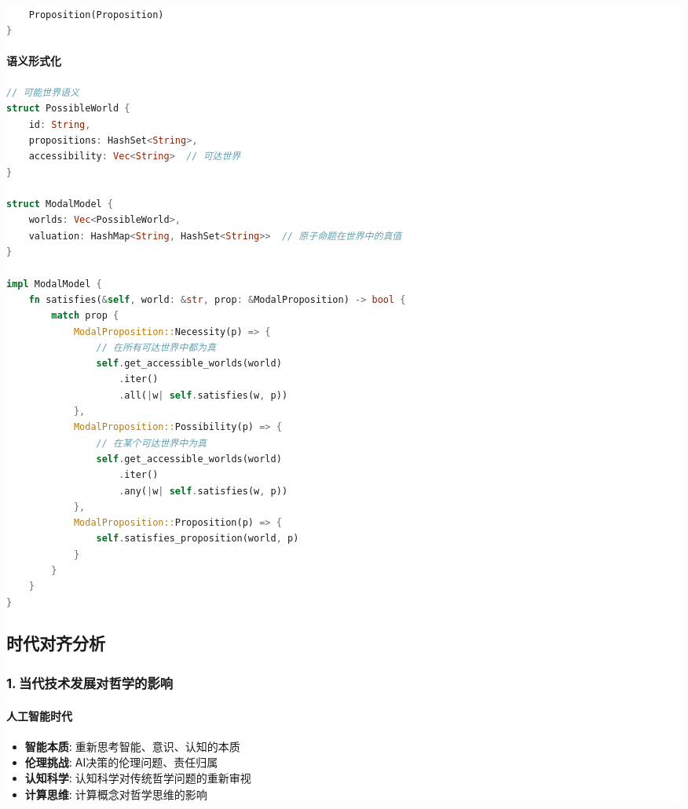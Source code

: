 ```rust
    Proposition(Proposition)
}
```

#### 语义形式化

```rust
// 可能世界语义
struct PossibleWorld {
    id: String,
    propositions: HashSet<String>,
    accessibility: Vec<String>  // 可达世界
}

struct ModalModel {
    worlds: Vec<PossibleWorld>,
    valuation: HashMap<String, HashSet<String>>  // 原子命题在世界中的真值
}

impl ModalModel {
    fn satisfies(&self, world: &str, prop: &ModalProposition) -> bool {
        match prop {
            ModalProposition::Necessity(p) => {
                // 在所有可达世界中都为真
                self.get_accessible_worlds(world)
                    .iter()
                    .all(|w| self.satisfies(w, p))
            },
            ModalProposition::Possibility(p) => {
                // 在某个可达世界中为真
                self.get_accessible_worlds(world)
                    .iter()
                    .any(|w| self.satisfies(w, p))
            },
            ModalProposition::Proposition(p) => {
                self.satisfies_proposition(world, p)
            }
        }
    }
}
```

## 时代对齐分析

### 1. 当代技术发展对哲学的影响

#### 人工智能时代

- **智能本质**: 重新思考智能、意识、认知的本质
- **伦理挑战**: AI决策的伦理问题、责任归属
- **认知科学**: 认知科学对传统哲学问题的重新审视
- **计算思维**: 计算概念对哲学思维的影响
